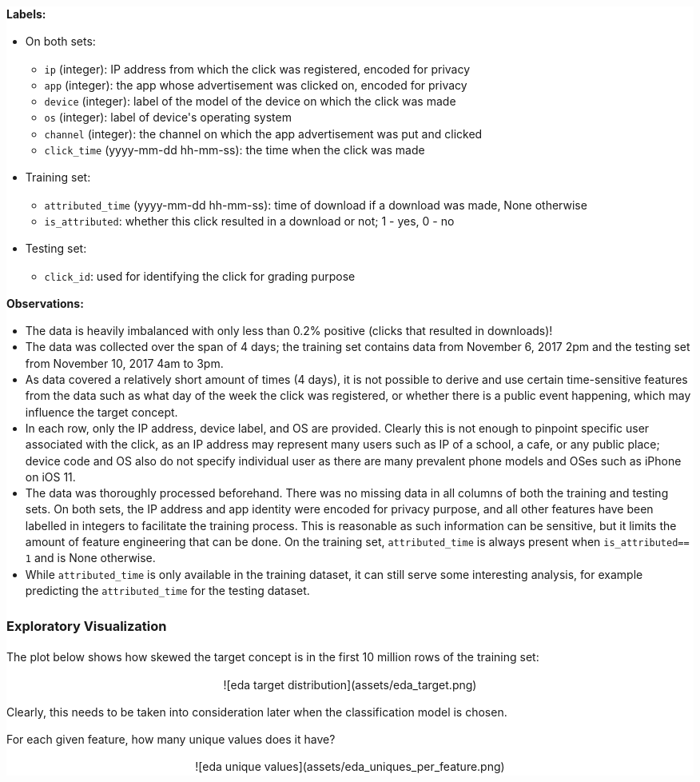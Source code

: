 **Labels:**
* On both sets:
  * `ip` (integer): IP address from which the click was registered, encoded for privacy
  * `app` (integer): the app whose advertisement was clicked on, encoded for privacy
  * `device` (integer): label of the model of the device on which the click was made
  * `os` (integer): label of device's operating system
  * `channel` (integer): the channel on which the app advertisement was put and clicked
  * `click_time` (yyyy-mm-dd hh-mm-ss): the time when the click was made

* Training set:
  * `attributed_time` (yyyy-mm-dd hh-mm-ss): time of download if a download was made, None otherwise
  * `is_attributed`: whether this click resulted in a download or not; 1 - yes, 0 - no

* Testing set:
  * `click_id`: used for identifying the click for grading purpose

**Observations:**
* The data is heavily imbalanced with only less than 0.2% positive (clicks that resulted in downloads)!
* The data was collected over the span of 4 days; the training set contains data from November 6, 2017 2pm and the testing set from November 10, 2017 4am to 3pm.
* As data covered a relatively short amount of times (4 days), it is not possible to derive and use certain time-sensitive features from the data such as what day of the week the click was registered, or whether there is a public event happening, which may influence the target concept.
* In each row, only the IP address, device label, and OS are provided. Clearly this is not enough to pinpoint specific user associated with the click, as an IP address may represent many users such as IP of a school, a cafe, or any public place; device code and OS also do not specify individual user as there are many prevalent phone models and OSes such as iPhone on iOS 11.
* The data was thoroughly processed beforehand. There was no missing data in all columns of both the training and testing sets. On both sets, the IP address and app identity were encoded for privacy purpose, and all other features have been labelled in integers to facilitate the training process. This is reasonable as such information can be sensitive, but it limits the amount of feature engineering that can be done. On the training set, `attributed_time` is always present when `is_attributed==1` and is None otherwise.
* While `attributed_time` is only available in the training dataset, it can still serve some interesting analysis, for example predicting the `attributed_time` for the testing dataset.

### Exploratory Visualization


The plot below shows how skewed the target concept is in the first 10 million rows of the training set:

<center>
![eda target distribution](assets/eda_target.png)
</center>

Clearly, this needs to be taken into consideration later when the classification model is chosen.

For each given feature, how many unique values does it have?

<center>
![eda unique values](assets/eda_uniques_per_feature.png)
</center>
